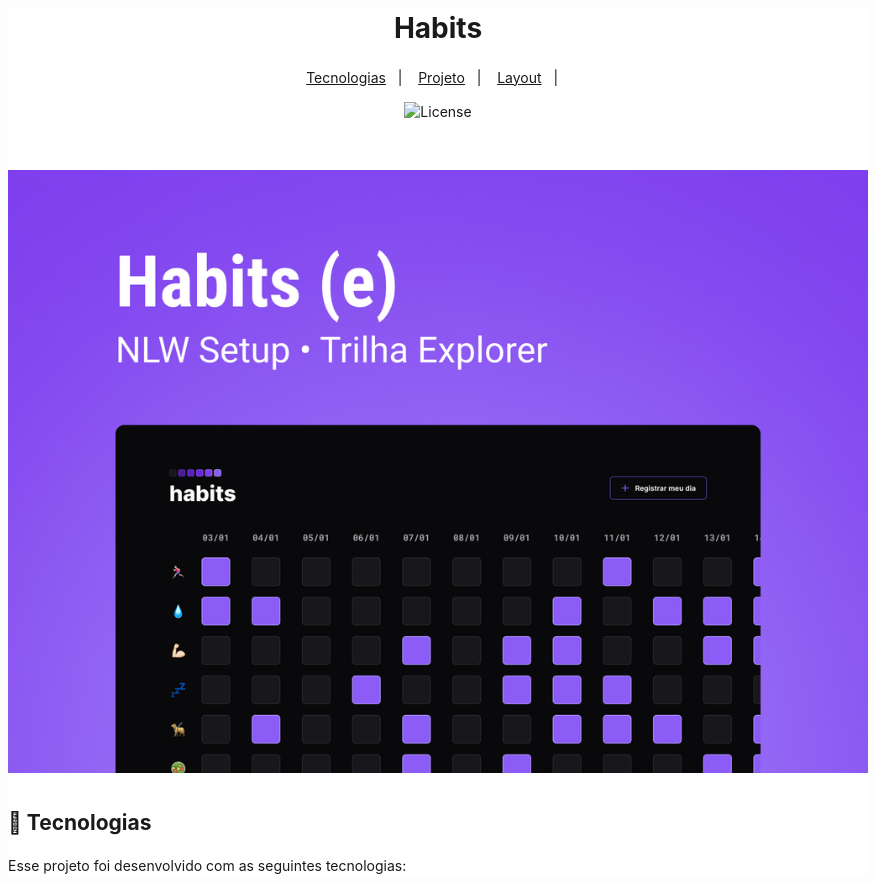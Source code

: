 <h1 align="center"> Habits </h1>


<p align="center">
  <a href="#-tecnologias">Tecnologias</a>&nbsp;&nbsp;&nbsp;|&nbsp;&nbsp;&nbsp;
  <a href="#-projeto">Projeto</a>&nbsp;&nbsp;&nbsp;|&nbsp;&nbsp;&nbsp;
  <a href="#-layout">Layout</a>&nbsp;&nbsp;&nbsp;|&nbsp;&nbsp;&nbsp;
</p>

<p align="center">
  <img alt="License" src="https://img.shields.io/static/v1?label=license&message=MIT&color=49AA26&labelColor=000000">
</p>

<br>

<p align="center">
  <img alt="projeto Habits" src=".github/preview.jpg" width="100%">
</p>

## 🚀 Tecnologias

Esse projeto foi desenvolvido com as seguintes tecnologias:
